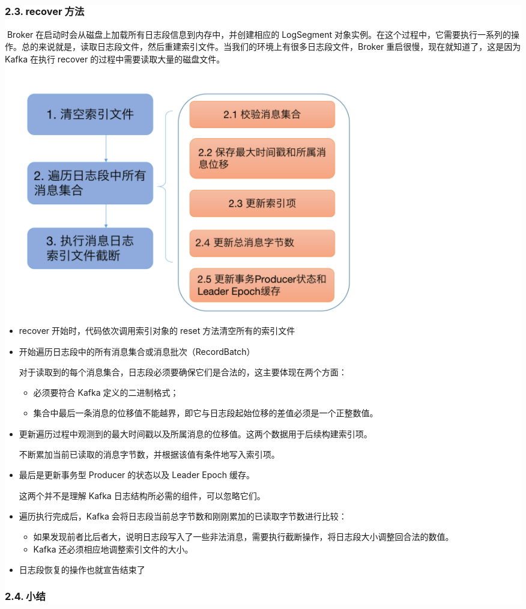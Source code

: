 ```
```

### 2.3. recover 方法

​	Broker 在启动时会从磁盘上加载所有日志段信息到内存中，并创建相应的 LogSegment 对象实例。在这个过程中，它需要执行一系列的操作。总的来说就是，读取日志段文件，然后重建索引文件。当我们的环境上有很多日志段文件，Broker 重启很慢，现在就知道了，这是因为 Kafka 在执行 recover 的过程中需要读取大量的磁盘文件。

![](kafka日志段恢复逻辑.png) 

* recover 开始时，代码依次调用索引对象的 reset 方法清空所有的索引文件

* 开始遍历日志段中的所有消息集合或消息批次（RecordBatch）

  对于读取到的每个消息集合，日志段必须要确保它们是合法的，这主要体现在两个方面：

  * 必须要符合 Kafka 定义的二进制格式；

  * 集合中最后一条消息的位移值不能越界，即它与日志段起始位移的差值必须是一个正整数值。

* 更新遍历过程中观测到的最大时间戳以及所属消息的位移值。这两个数据用于后续构建索引项。

  不断累加当前已读取的消息字节数，并根据该值有条件地写入索引项。

* 最后是更新事务型 Producer 的状态以及 Leader Epoch 缓存。

  这两个并不是理解 Kafka 日志结构所必需的组件，可以忽略它们。

* 遍历执行完成后，Kafka 会将日志段当前总字节数和刚刚累加的已读取字节数进行比较：
  * 如果发现前者比后者大，说明日志段写入了一些非法消息，需要执行截断操作，将日志段大小调整回合法的数值。
  *  Kafka 还必须相应地调整索引文件的大小。
* 日志段恢复的操作也就宣告结束了 

### 2.4. 小结
